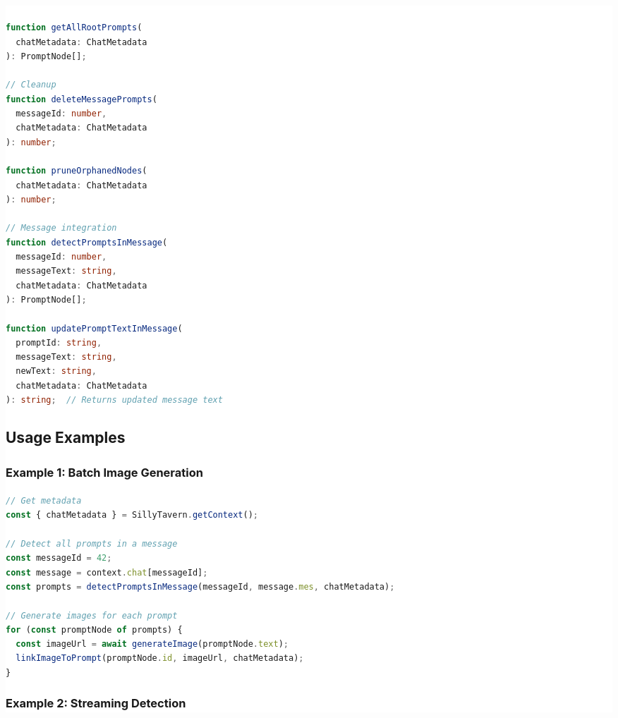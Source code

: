 ```typescript

function getAllRootPrompts(
  chatMetadata: ChatMetadata
): PromptNode[];

// Cleanup
function deleteMessagePrompts(
  messageId: number,
  chatMetadata: ChatMetadata
): number;

function pruneOrphanedNodes(
  chatMetadata: ChatMetadata
): number;

// Message integration
function detectPromptsInMessage(
  messageId: number,
  messageText: string,
  chatMetadata: ChatMetadata
): PromptNode[];

function updatePromptTextInMessage(
  promptId: string,
  messageText: string,
  newText: string,
  chatMetadata: ChatMetadata
): string;  // Returns updated message text
```

## Usage Examples

### Example 1: Batch Image Generation

```typescript
// Get metadata
const { chatMetadata } = SillyTavern.getContext();

// Detect all prompts in a message
const messageId = 42;
const message = context.chat[messageId];
const prompts = detectPromptsInMessage(messageId, message.mes, chatMetadata);

// Generate images for each prompt
for (const promptNode of prompts) {
  const imageUrl = await generateImage(promptNode.text);
  linkImageToPrompt(promptNode.id, imageUrl, chatMetadata);
}
```

### Example 2: Streaming Detection
